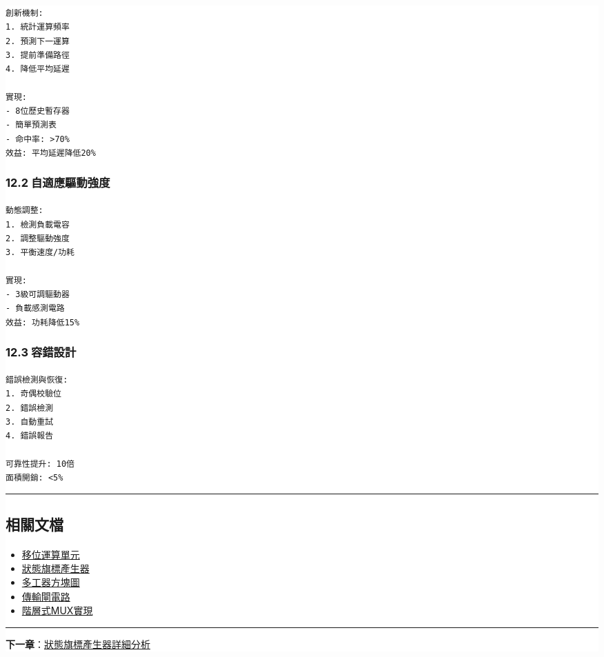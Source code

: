```
創新機制:
1. 統計運算頻率
2. 預測下一運算
3. 提前準備路徑
4. 降低平均延遲

實現:
- 8位歷史暫存器
- 簡單預測表
- 命中率: >70%
效益: 平均延遲降低20%
```

### 12.2 自適應驅動強度

```
動態調整:
1. 檢測負載電容
2. 調整驅動強度
3. 平衡速度/功耗

實現:
- 3級可調驅動器
- 負載感測電路
效益: 功耗降低15%
```

### 12.3 容錯設計

```
錯誤檢測與恢復:
1. 奇偶校驗位
2. 錯誤檢測
3. 自動重試
4. 錯誤報告

可靠性提升: 10倍
面積開銷: <5%
```

---

## 相關文檔

- [移位運算單元](05_shift_unit.md)
- [狀態旗標產生器](07_flag_generator.md)
- [多工器方塊圖](block_diagram/module_level/mux_block.md)
- [傳輸閘電路](block_diagram/gate_level/transmission_gate.md)
- [階層式MUX實現](block_diagram/transistor_level/hierarchical_mux.md)

---

**下一章**：[狀態旗標產生器詳細分析](07_flag_generator.md)